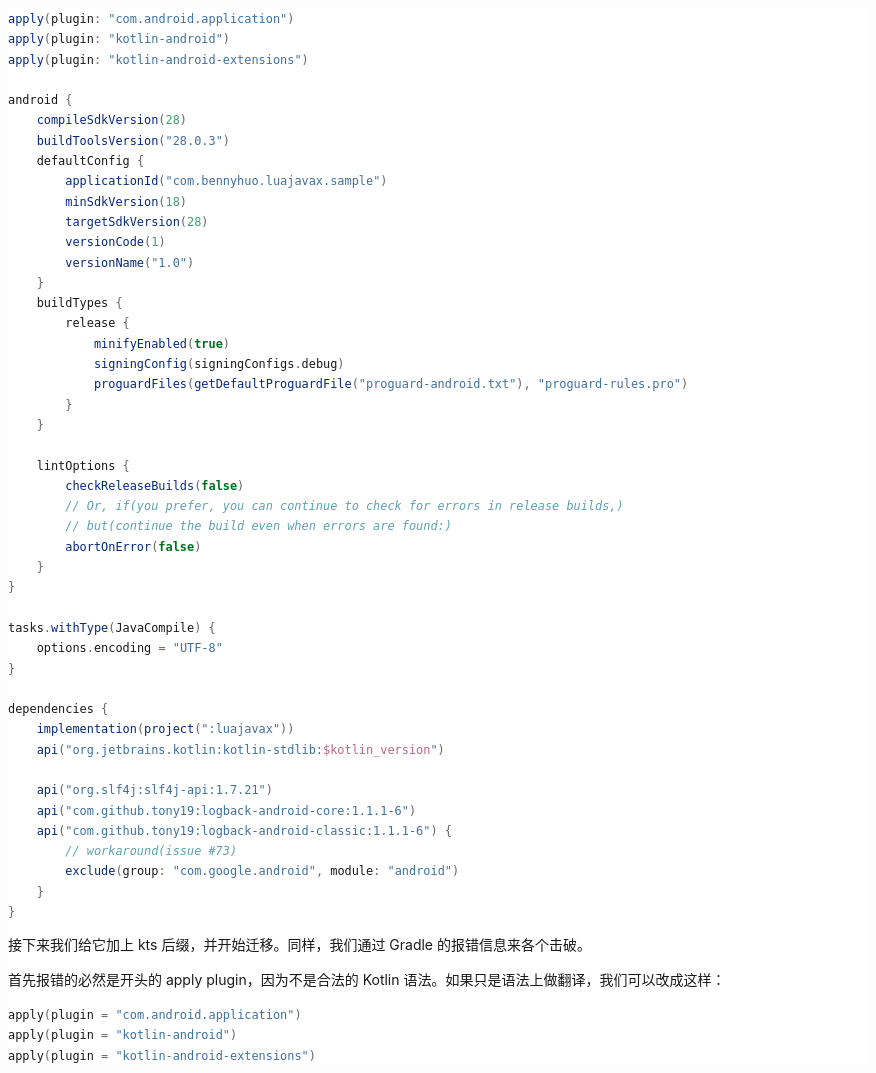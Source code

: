 ```groovy
apply(plugin: "com.android.application")
apply(plugin: "kotlin-android")
apply(plugin: "kotlin-android-extensions")

android {
    compileSdkVersion(28)
    buildToolsVersion("28.0.3")
    defaultConfig {
        applicationId("com.bennyhuo.luajavax.sample")
        minSdkVersion(18)
        targetSdkVersion(28)
        versionCode(1)
        versionName("1.0")
    }
    buildTypes {
        release {
            minifyEnabled(true)
            signingConfig(signingConfigs.debug)
            proguardFiles(getDefaultProguardFile("proguard-android.txt"), "proguard-rules.pro")
        }
    }

    lintOptions {
        checkReleaseBuilds(false)
        // Or, if(you prefer, you can continue to check for errors in release builds,)
        // but(continue the build even when errors are found:)
        abortOnError(false)
    }
}

tasks.withType(JavaCompile) {
    options.encoding = "UTF-8"
}

dependencies {
    implementation(project(":luajavax"))
    api("org.jetbrains.kotlin:kotlin-stdlib:$kotlin_version")

    api("org.slf4j:slf4j-api:1.7.21")
    api("com.github.tony19:logback-android-core:1.1.1-6")
    api("com.github.tony19:logback-android-classic:1.1.1-6") {
        // workaround(issue #73)
        exclude(group: "com.google.android", module: "android")
    }
}
```

接下来我们给它加上 kts 后缀，并开始迁移。同样，我们通过 Gradle 的报错信息来各个击破。

首先报错的必然是开头的 apply plugin，因为不是合法的 Kotlin 语法。如果只是语法上做翻译，我们可以改成这样：

```kotlin
apply(plugin = "com.android.application")
apply(plugin = "kotlin-android")
apply(plugin = "kotlin-android-extensions")
```
